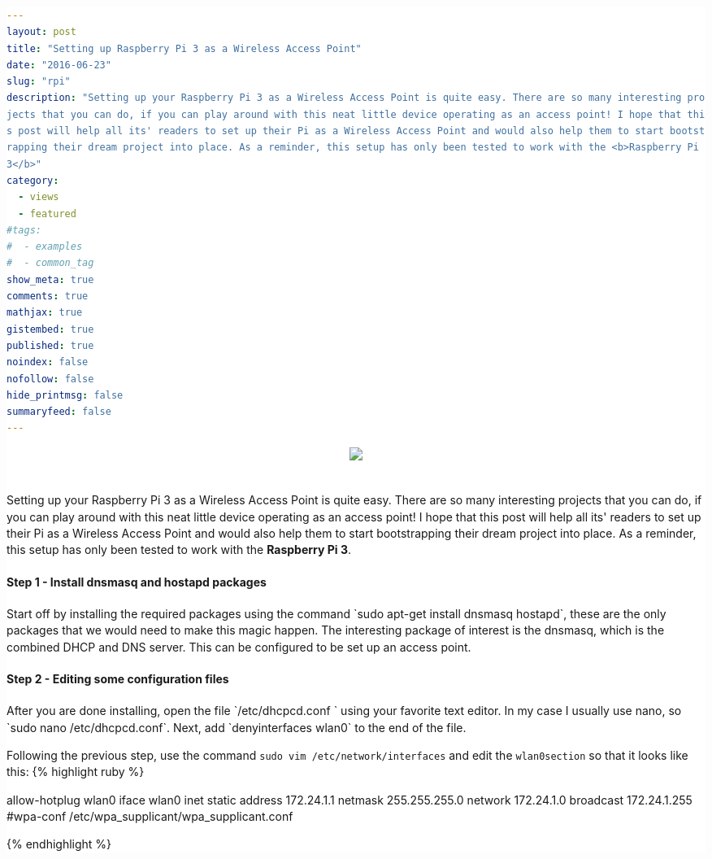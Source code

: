 ```yaml
---
layout: post
title: "Setting up Raspberry Pi 3 as a Wireless Access Point"
date: "2016-06-23"
slug: "rpi"
description: "Setting up your Raspberry Pi 3 as a Wireless Access Point is quite easy. There are so many interesting projects that you can do, if you can play around with this neat little device operating as an access point! I hope that this post will help all its' readers to set up their Pi as a Wireless Access Point and would also help them to start bootstrapping their dream project into place. As a reminder, this setup has only been tested to work with the <b>Raspberry Pi 3</b>"
category:
  - views
  - featured
#tags:
#  - examples
#  - common_tag
show_meta: true
comments: true
mathjax: true
gistembed: true
published: true
noindex: false
nofollow: false
hide_printmsg: false
summaryfeed: false
---
```



<div style="text-align:center"><img src ="http://cdn.mos.techradar.com/art/desktop_pcs_and_macs/Raspberry%20Pi/raspberry%20pi%203/hero-970-80.JPG"/></div>
<br/>
<p>
Setting up your Raspberry Pi 3 as a Wireless Access Point is quite easy. There are so many interesting projects that you can do, if you can play around with this neat little device operating as an access point! I hope that this post will help all its' readers to set up their Pi as a Wireless Access Point and would also help them to start bootstrapping their dream project into place. As a reminder, this setup has only been tested to work with the <b>Raspberry Pi 3</b>.
</p>
<h4>Step 1 - Install dnsmasq and hostapd packages</h4>
Start off by installing the required packages using the command `sudo apt-get install dnsmasq hostapd`, these are the only packages that we would need to make this magic happen. The interesting package of interest is the dnsmasq, which is the combined DHCP and DNS server. This can be configured  to be set up an access point.

<h4>Step 2 - Editing some configuration files</h4>
After you are done installing, open the file `/etc/dhcpcd.conf ` using your favorite text editor. In my case I usually use nano, so `sudo nano /etc/dhcpcd.conf`. Next, add `denyinterfaces wlan0` to the end of the file.

Following the previous step, use  the command `sudo vim /etc/network/interfaces` and edit the `wlan0section` so that it looks like this:
{% highlight ruby %}

allow-hotplug wlan0
iface wlan0 inet static
    address 172.24.1.1
    netmask 255.255.255.0
    network 172.24.1.0
    broadcast 172.24.1.255
#wpa-conf /etc/wpa_supplicant/wpa_supplicant.conf

{% endhighlight %}
